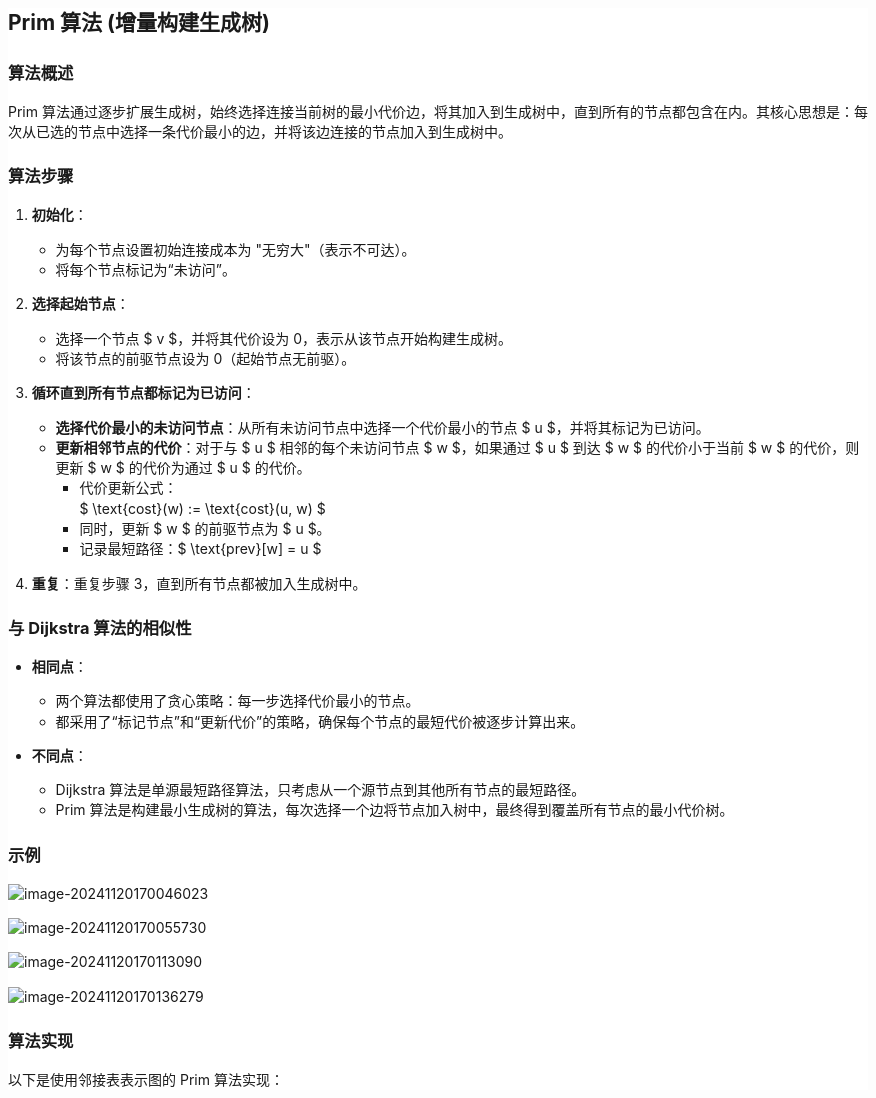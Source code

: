 ## **Prim 算法 (增量构建生成树)**

### **算法概述**
Prim 算法通过逐步扩展生成树，始终选择连接当前树的最小代价边，将其加入到生成树中，直到所有的节点都包含在内。其核心思想是：每次从已选的节点中选择一条代价最小的边，并将该边连接的节点加入到生成树中。

### **算法步骤**

1. **初始化**：
   - 为每个节点设置初始连接成本为 "无穷大"（表示不可达）。
   - 将每个节点标记为“未访问”。

2. **选择起始节点**：
   - 选择一个节点 $ v $，并将其代价设为 0，表示从该节点开始构建生成树。
   - 将该节点的前驱节点设为 0（起始节点无前驱）。

3. **循环直到所有节点都标记为已访问**：
   - **选择代价最小的未访问节点**：从所有未访问节点中选择一个代价最小的节点 $ u $，并将其标记为已访问。
   - **更新相邻节点的代价**：对于与 $ u $ 相邻的每个未访问节点 $ w $，如果通过 $ u $ 到达 $ w $ 的代价小于当前 $ w $ 的代价，则更新 $ w $ 的代价为通过 $ u $ 的代价。
     - 代价更新公式：  
       $
       \text{cost}(w) := \text{cost}(u, w)
       $
     - 同时，更新 $ w $ 的前驱节点为 $ u $。
     - 记录最短路径：$ \text{prev}[w] = u $

4. **重复**：重复步骤 3，直到所有节点都被加入生成树中。

### **与 Dijkstra 算法的相似性**

- **相同点**：
  - 两个算法都使用了贪心策略：每一步选择代价最小的节点。
  - 都采用了“标记节点”和“更新代价”的策略，确保每个节点的最短代价被逐步计算出来。

- **不同点**：
  - Dijkstra 算法是单源最短路径算法，只考虑从一个源节点到其他所有节点的最短路径。
  - Prim 算法是构建最小生成树的算法，每次选择一个边将节点加入树中，最终得到覆盖所有节点的最小代价树。

### **示例**
![image-20241120170046023](C:\Totoro.trip\blog-demo\source\images\image-20241120170046023.png)

![image-20241120170055730](C:\Totoro.trip\blog-demo\source\images\image-20241120170055730.png)

![image-20241120170113090](C:\Totoro.trip\blog-demo\source\images\image-20241120170113090.png)

![image-20241120170136279](C:\Totoro.trip\blog-demo\source\images\image-20241120170136279.png)

### **算法实现**

以下是使用邻接表表示图的 Prim 算法实现：
